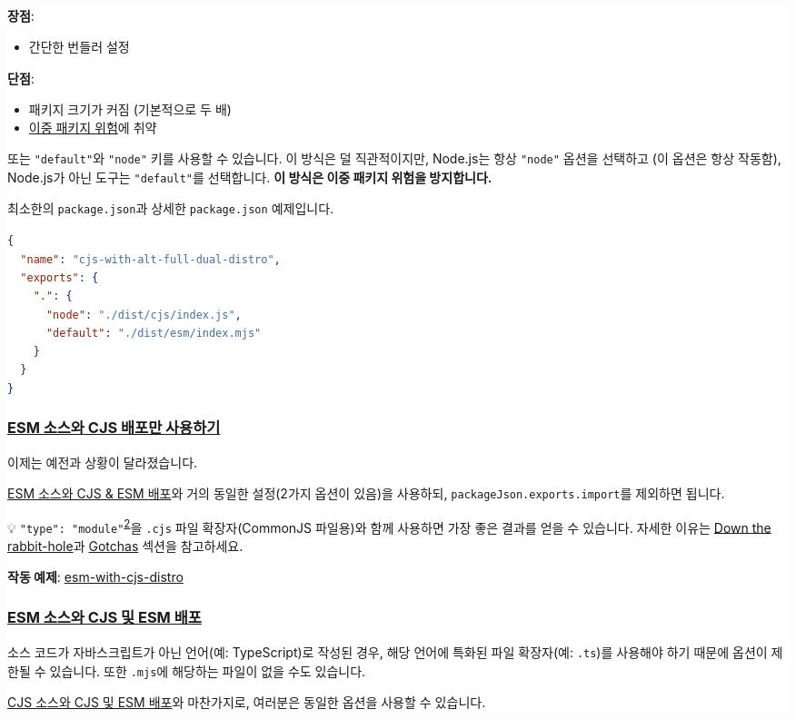 **장점**:

-   간단한 번들러 설정

**단점**:

-   패키지 크기가 커짐 (기본적으로 두 배)
-   [이중 패키지 위험](https://nodejs.org/en/learn/modules/publishing-a-package#the-dual-package-hazard)에 취약

또는 `"default"`와 `"node"` 키를 사용할 수 있습니다. 이 방식은 덜 직관적이지만, Node.js는 항상 `"node"` 옵션을 선택하고 (이 옵션은 항상 작동함), Node.js가 아닌 도구는 `"default"`를 선택합니다. **이 방식은 이중 패키지 위험을 방지합니다.**

최소한의 `package.json`과 상세한 `package.json` 예제입니다.

```json
{
  "name": "cjs-with-alt-full-dual-distro",
  "exports": {
    ".": {
      "node": "./dist/cjs/index.js",
      "default": "./dist/esm/index.mjs"
    }
  }
}
```


### [ESM 소스와 CJS 배포만 사용하기](https://nodejs.org/en/learn/modules/publishing-a-package#esm-source-with-only-cjs-distribution)

이제는 예전과 상황이 달라졌습니다.

[ESM 소스와 CJS & ESM 배포](https://nodejs.org/en/learn/modules/publishing-a-package#esm-source-and-both-cjs-amp-esm-distribution)와 거의 동일한 설정(2가지 옵션이 있음)을 사용하되, `packageJson.exports.import`를 제외하면 됩니다.

💡 `"type": "module"`<sup><a id="user-content-fnref-2" data-footnote-ref="true" aria-describedby="footnote-label" href="https://nodejs.org/en/learn/modules/publishing-a-package#user-content-fn-2">2</a></sup>을 `.cjs` 파일 확장자(CommonJS 파일용)와 함께 사용하면 가장 좋은 결과를 얻을 수 있습니다. 자세한 이유는 [Down the rabbit-hole](https://nodejs.org/en/learn/modules/publishing-a-package#down-the-rabbit-hole)과 [Gotchas](https://nodejs.org/en/learn/modules/publishing-a-package#gotchas) 섹션을 참고하세요.

**작동 예제**: [esm-with-cjs-distro](https://github.com/JakobJingleheimer/nodejs-module-config-examples/tree/main/packages/esm/cjs-distro)


### [ESM 소스와 CJS 및 ESM 배포](https://nodejs.org/en/learn/modules/publishing-a-package#esm-source-and-both-cjs--esm-distribution)

소스 코드가 자바스크립트가 아닌 언어(예: TypeScript)로 작성된 경우, 해당 언어에 특화된 파일 확장자(예: `.ts`)를 사용해야 하기 때문에 옵션이 제한될 수 있습니다. 또한 `.mjs`에 해당하는 파일이 없을 수도 있습니다.

[CJS 소스와 CJS 및 ESM 배포](https://nodejs.org/en/learn/modules/publishing-a-package#cjs-source-and-both-cjs-amp-esm-distribution)와 마찬가지로, 여러분은 동일한 옵션을 사용할 수 있습니다.

